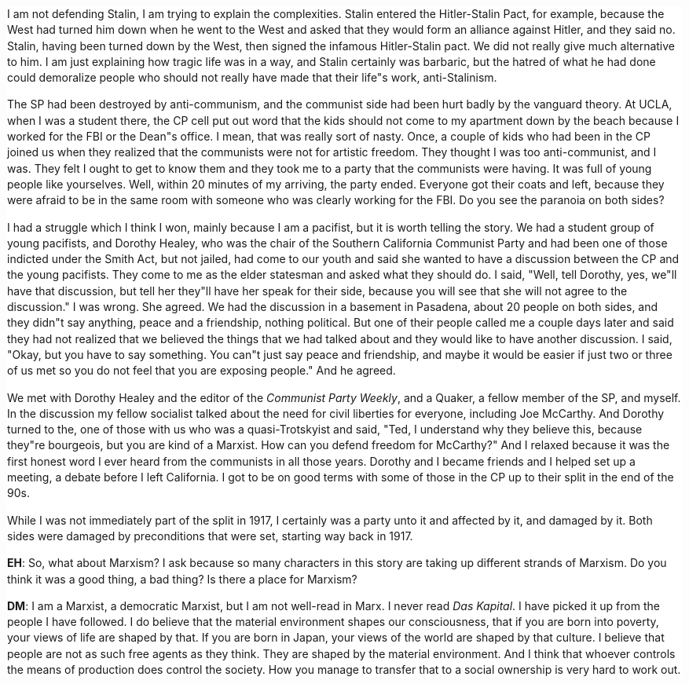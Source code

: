 I am not defending Stalin, I am trying to explain the complexities. Stalin entered the Hitler-Stalin Pact, for example, because the West had turned him down when he went to the West and asked that they would form an alliance against Hitler, and they said no. Stalin, having been turned down by the West, then signed the infamous Hitler-Stalin pact. We did not really give much alternative to him. I am just explaining how tragic life was in a way, and Stalin certainly was barbaric, but the hatred of what he had done could demoralize people who should not really have made that their life"s work, anti-Stalinism.

The SP had been destroyed by anti-communism, and the communist side had been hurt badly by the vanguard theory. At UCLA, when I was a student there, the CP cell put out word that the kids should not come to my apartment down by the beach because I worked for the FBI or the Dean"s office. I mean, that was really sort of nasty. Once, a couple of kids who had been in the CP joined us when they realized that the communists were not for artistic freedom. They thought I was too anti-communist, and I was. They felt I ought to get to know them and they took me to a party that the communists were having. It was full of young people like yourselves. Well, within 20 minutes of my arriving, the party ended. Everyone got their coats and left, because they were afraid to be in the same room with someone who was clearly working for the FBI. Do you see the paranoia on both sides?

I had a struggle which I think I won, mainly because I am a pacifist, but it is worth telling the story. We had a student group of young pacifists, and Dorothy Healey, who was the chair of the Southern California Communist Party and had been one of those indicted under the Smith Act, but not jailed, had come to our youth and said she wanted to have a discussion between the CP and the young pacifists. They come to me as the elder statesman and asked what they should do. I said, "Well, tell Dorothy, yes, we"ll have that discussion, but tell her they"ll have her speak for their side, because you will see that she will not agree to the discussion." I was wrong. She agreed. We had the discussion in a basement in Pasadena, about 20 people on both sides, and they didn"t say anything, peace and a friendship, nothing political. But one of their people called me a couple days later and said they had not realized that we believed the things that we had talked about and they would like to have another discussion. I said, "Okay, but you have to say something. You can"t just say peace and friendship, and maybe it would be easier if just two or three of us met so you do not feel that you are exposing people." And he agreed.

We met with Dorothy Healey and the editor of the *Communist Party Weekly*, and a Quaker, a fellow member of the SP, and myself. In the discussion my fellow socialist talked about the need for civil liberties for everyone, including Joe McCarthy. And Dorothy turned to the, one of those with us who was a quasi-Trotskyist and said, "Ted, I understand why they believe this, because they"re bourgeois, but you are kind of a Marxist. How can you defend freedom for McCarthy?" And I relaxed because it was the first honest word I ever heard from the communists in all those years. Dorothy and I became friends and I helped set up a meeting, a debate before I left California. I got to be on good terms with some of those in the CP up to their split in the end of the 90s.

While I was not immediately part of the split in 1917, I certainly was a party unto it and affected by it, and damaged by it. Both sides were damaged by preconditions that were set, starting way back in 1917.

**EH**: So, what about Marxism? I ask because so many characters in this story are taking up different strands of Marxism. Do you think it was a good thing, a bad thing? Is there a place for Marxism?

**DM**: I am a Marxist, a democratic Marxist, but I am not well-read in Marx. I never read *Das Kapital*. I have picked it up from the people I have followed. I do believe that the material environment shapes our consciousness, that if you are born into poverty, your views of life are shaped by that. If you are born in Japan, your views of the world are shaped by that culture. I believe that people are not as such free agents as they think. They are shaped by the material environment. And I think that whoever controls the means of production does control the society. How you manage to transfer that to a social ownership is very hard to work out.
